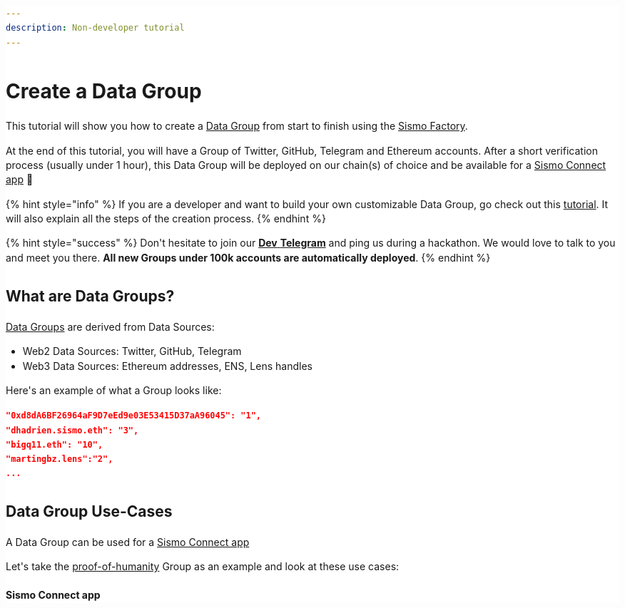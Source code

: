 ```yaml
---
description: Non-developer tutorial
---
```


# Create a Data Group

This tutorial will show you how to create a [Data Group](../../knowledge-base/resources/technical-concepts/data-gems-and-data-groups.md) from start to finish using the [Sismo Factory](https://factory.sismo.io/groups-explorer).

At the end of this tutorial, you will have a Group of Twitter, GitHub, Telegram and Ethereum accounts. After a short verification process (usually under 1 hour), this Data Group will be deployed on our chain(s) of choice and be available for a [Sismo Connect app](../../welcome-to-sismo/what-is-sismo-connect.md) 🙌

{% hint style="info" %}
If you are a developer and want to build your own customizable Data Group, go check out this [tutorial](create-your-group-1.md). It will also explain all the steps of the creation process.
{% endhint %}

{% hint style="success" %}
Don't hesitate to join our [**Dev** **Telegram**](https://t.me/+Z-SwcvXZFRVhZTQ0) and ping us during a hackathon. We would love to talk to you and meet you there. **All new Groups under 100k accounts are automatically deployed**.
{% endhint %}

## What are Data Groups?

[Data Groups](../../knowledge-base/resources/technical-concepts/data-gems-and-data-groups.md) are derived from Data Sources:

* Web2 Data Sources: Twitter, GitHub, Telegram
* Web3 Data Sources: Ethereum addresses, ENS, Lens handles

Here's an example of what a Group looks like:

```json
"0xd8dA6BF26964aF9D7eEd9e03E53415D37aA96045": "1",
"dhadrien.sismo.eth": "3",
"bigq11.eth": "10",
"martingbz.lens":"2",
...
```

## Data Group Use-Cases

A Data Group can be used for a [Sismo Connect app](../../welcome-to-sismo/what-is-sismo-connect.md)

Let's take the [proof-of-humanity](https://github.com/sismo-core/sismo-hub/tree/main/group-generators/generators/proof-of-humanity) Group as an example and look at these use cases:

#### Sismo Connect app
